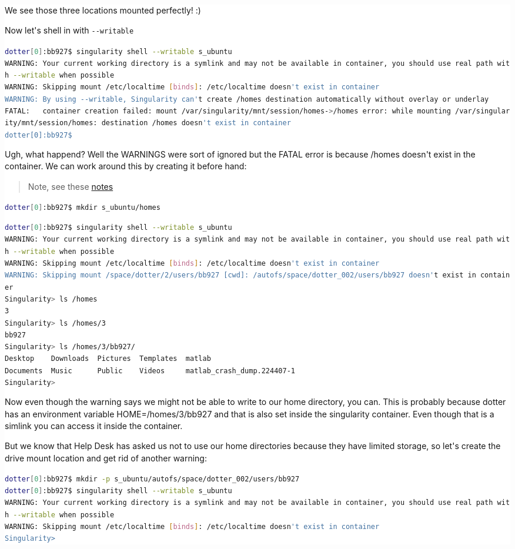 We see those three locations mounted perfectly! :)

Now let's shell in with ```--writable```

```bash
dotter[0]:bb927$ singularity shell --writable s_ubuntu
WARNING: Your current working directory is a symlink and may not be available in container, you should use real path with --writable when possible
WARNING: Skipping mount /etc/localtime [binds]: /etc/localtime doesn't exist in container
WARNING: By using --writable, Singularity can't create /homes destination automatically without overlay or underlay
FATAL:   container creation failed: mount /var/singularity/mnt/session/homes->/homes error: while mounting /var/singularity/mnt/session/homes: destination /homes doesn't exist in container
dotter[0]:bb927$ 

```

Ugh, what happend? Well the WARNINGS were sort of ignored but the FATAL error is because /homes doesn't exist in the container. We can work around this by creating it before hand:

> Note, see these [notes](https://sylabs.io/guides/3.5/user-guide/bind_paths_and_mounts.html?highlight=home#a-note-on-using-bind-with-the-writable-flag)

```bash
dotter[0]:bb927$ mkdir s_ubuntu/homes
```

```bash
dotter[0]:bb927$ singularity shell --writable s_ubuntu
WARNING: Your current working directory is a symlink and may not be available in container, you should use real path with --writable when possible
WARNING: Skipping mount /etc/localtime [binds]: /etc/localtime doesn't exist in container
WARNING: Skipping mount /space/dotter/2/users/bb927 [cwd]: /autofs/space/dotter_002/users/bb927 doesn't exist in container
Singularity> ls /homes
3
Singularity> ls /homes/3
bb927
Singularity> ls /homes/3/bb927/
Desktop    Downloads  Pictures	Templates  matlab
Documents  Music      Public	Videos	   matlab_crash_dump.224407-1
Singularity> 
```

Now even though the warning says we might not be able to write to our home directory, you can. This is probably because dotter has an environment variable HOME=/homes/3/bb927 and that is also set inside the singularity container. Even though that is a simlink you can access it inside the container.

But we know that Help Desk has asked us not to use our home directories because they have limited storage, so let's create the drive mount location and get rid of another warning:

```bash
dotter[0]:bb927$ mkdir -p s_ubuntu/autofs/space/dotter_002/users/bb927
dotter[0]:bb927$ singularity shell --writable s_ubuntu
WARNING: Your current working directory is a symlink and may not be available in container, you should use real path with --writable when possible
WARNING: Skipping mount /etc/localtime [binds]: /etc/localtime doesn't exist in container
Singularity> 

```
